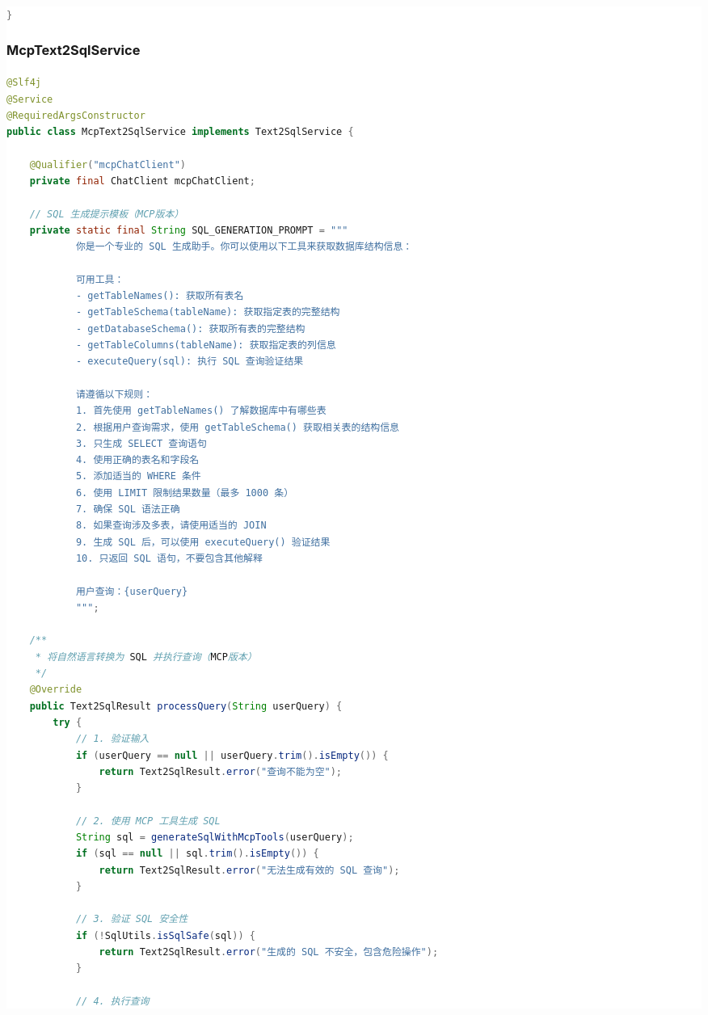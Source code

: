 ```java
}
```

### McpText2SqlService

```java
@Slf4j
@Service
@RequiredArgsConstructor
public class McpText2SqlService implements Text2SqlService {

    @Qualifier("mcpChatClient")
    private final ChatClient mcpChatClient;

    // SQL 生成提示模板（MCP版本）
    private static final String SQL_GENERATION_PROMPT = """
            你是一个专业的 SQL 生成助手。你可以使用以下工具来获取数据库结构信息：
            
            可用工具：
            - getTableNames(): 获取所有表名
            - getTableSchema(tableName): 获取指定表的完整结构
            - getDatabaseSchema(): 获取所有表的完整结构
            - getTableColumns(tableName): 获取指定表的列信息
            - executeQuery(sql): 执行 SQL 查询验证结果
            
            请遵循以下规则：
            1. 首先使用 getTableNames() 了解数据库中有哪些表
            2. 根据用户查询需求，使用 getTableSchema() 获取相关表的结构信息
            3. 只生成 SELECT 查询语句
            4. 使用正确的表名和字段名
            5. 添加适当的 WHERE 条件
            6. 使用 LIMIT 限制结果数量（最多 1000 条）
            7. 确保 SQL 语法正确
            8. 如果查询涉及多表，请使用适当的 JOIN
            9. 生成 SQL 后，可以使用 executeQuery() 验证结果
            10. 只返回 SQL 语句，不要包含其他解释
            
            用户查询：{userQuery}
            """;

    /**
     * 将自然语言转换为 SQL 并执行查询（MCP版本）
     */
    @Override
    public Text2SqlResult processQuery(String userQuery) {
        try {
            // 1. 验证输入
            if (userQuery == null || userQuery.trim().isEmpty()) {
                return Text2SqlResult.error("查询不能为空");
            }

            // 2. 使用 MCP 工具生成 SQL
            String sql = generateSqlWithMcpTools(userQuery);
            if (sql == null || sql.trim().isEmpty()) {
                return Text2SqlResult.error("无法生成有效的 SQL 查询");
            }

            // 3. 验证 SQL 安全性
            if (!SqlUtils.isSqlSafe(sql)) {
                return Text2SqlResult.error("生成的 SQL 不安全，包含危险操作");
            }

            // 4. 执行查询
```
